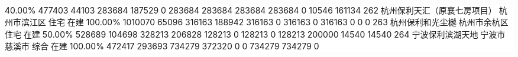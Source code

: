 40.00%
477403
44103
283684
187529
0
283684
283684
283684
283684
0
10546
161134
262
杭州保利天汇（原襄七房项目）
杭州市滨江区
住宅
在建
100.00%
1010070
65096
316163
188942
316163
0
316163
0
316163
0
0
0
263
杭州保利和光尘樾
杭州市余杭区
住宅
在建
50.00%
528689
104698
328213
206828
128213
0
128213
0
128213
200000
14540
14540
264
宁波保利滨湖天地
宁波市慈溪市
综合
在建
100.00%
472417
293693
734279
372320
0
0
734279
734279
0